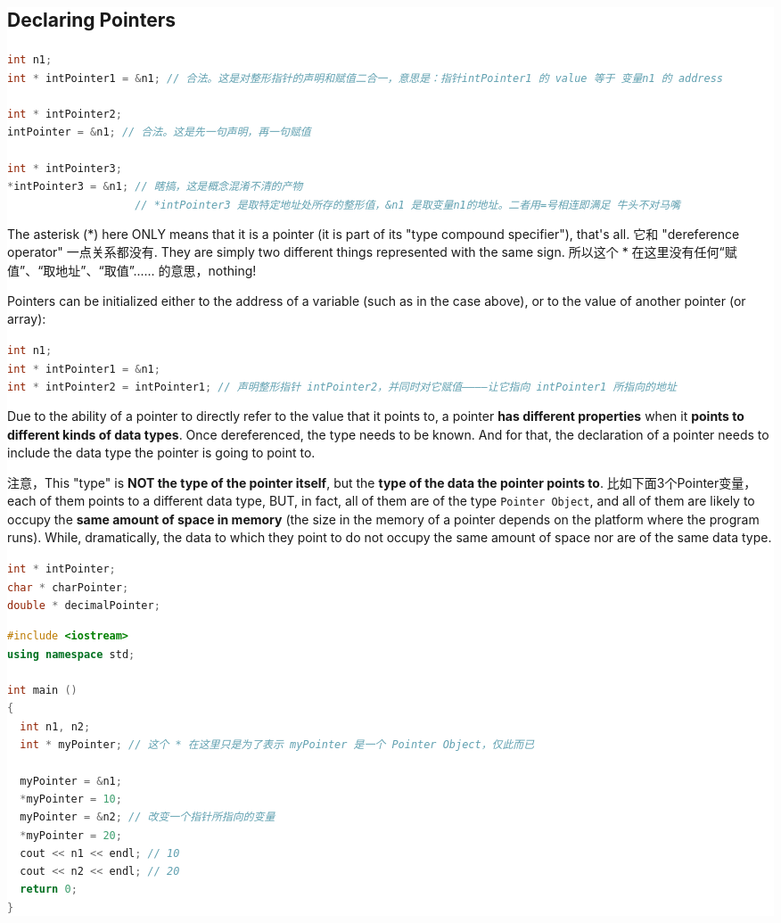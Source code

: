 ## Declaring Pointers

```c++
int n1;
int * intPointer1 = &n1; // 合法。这是对整形指针的声明和赋值二合一，意思是：指针intPointer1 的 value 等于 变量n1 的 address

int * intPointer2;
intPointer = &n1; // 合法。这是先一句声明，再一句赋值

int * intPointer3;
*intPointer3 = &n1; // 瞎搞，这是概念混淆不清的产物
                    // *intPointer3 是取特定地址处所存的整形值，&n1 是取变量n1的地址。二者用=号相连即满足 牛头不对马嘴
```

The asterisk (*) here ONLY means that it is a pointer (it is part of its "type compound specifier"), that's all. 它和 "dereference operator" 一点关系都没有. They are simply two different things represented with the same sign. 所以这个 * 在这里没有任何“赋值”、“取地址”、“取值”...... 的意思，nothing!

Pointers can be initialized either to the address of a variable (such as in the case above), or to the value of another pointer (or array):

```c++
int n1;
int * intPointer1 = &n1;
int * intPointer2 = intPointer1; // 声明整形指针 intPointer2，并同时对它赋值————让它指向 intPointer1 所指向的地址
```


Due to the ability of a pointer to directly refer to the value that it points to, a pointer **has different properties** when it **points to different kinds of data types**. Once dereferenced, the type needs to be known. And for that, the declaration of a pointer needs to include the data type the pointer is going to point to. 

注意，This "type" is **NOT the type of the pointer itself**, but the **type of the data the pointer points to**. 比如下面3个Pointer变量，each of them points to a different data type, BUT, in fact, all of them are of the type `Pointer Object`, and all of them are likely to occupy the **same amount of space in memory** (the size in the memory of a pointer depends on the platform where the program runs). While, dramatically, the data to which they point to do not occupy the same amount of space nor are of the same data type.
```c++
int * intPointer;
char * charPointer;
double * decimalPointer;
```



```c++
#include <iostream>
using namespace std;

int main ()
{
  int n1, n2;
  int * myPointer; // 这个 * 在这里只是为了表示 myPointer 是一个 Pointer Object，仅此而已

  myPointer = &n1;
  *myPointer = 10;
  myPointer = &n2; // 改变一个指针所指向的变量
  *myPointer = 20;
  cout << n1 << endl; // 10
  cout << n2 << endl; // 20
  return 0;
}
```
